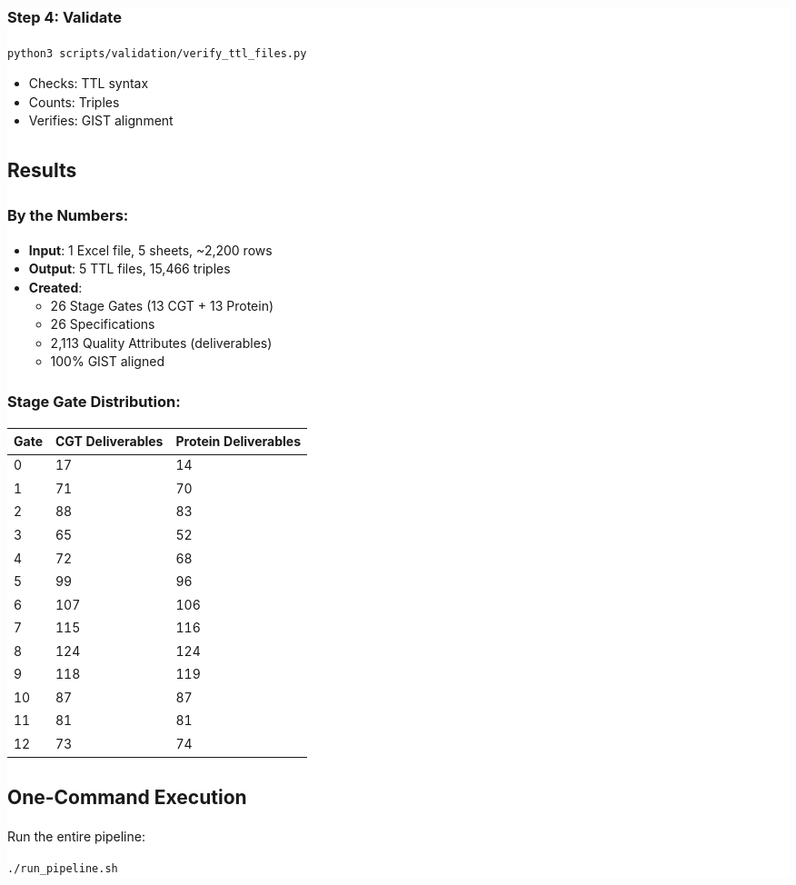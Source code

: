 ### Step 4: Validate
```bash
python3 scripts/validation/verify_ttl_files.py
```
- Checks: TTL syntax
- Counts: Triples
- Verifies: GIST alignment

## Results

### By the Numbers:
- **Input**: 1 Excel file, 5 sheets, ~2,200 rows
- **Output**: 5 TTL files, 15,466 triples
- **Created**:
  - 26 Stage Gates (13 CGT + 13 Protein)
  - 26 Specifications
  - 2,113 Quality Attributes (deliverables)
  - 100% GIST aligned

### Stage Gate Distribution:
| Gate | CGT Deliverables | Protein Deliverables |
|------|-----------------|---------------------|
| 0 | 17 | 14 |
| 1 | 71 | 70 |
| 2 | 88 | 83 |
| 3 | 65 | 52 |
| 4 | 72 | 68 |
| 5 | 99 | 96 |
| 6 | 107 | 106 |
| 7 | 115 | 116 |
| 8 | 124 | 124 |
| 9 | 118 | 119 |
| 10 | 87 | 87 |
| 11 | 81 | 81 |
| 12 | 73 | 74 |

## One-Command Execution

Run the entire pipeline:
```bash
./run_pipeline.sh
```
